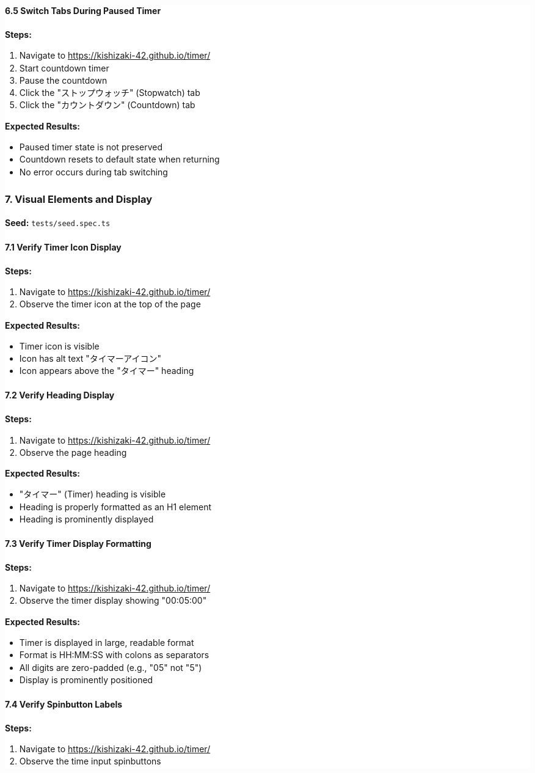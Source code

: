#### 6.5 Switch Tabs During Paused Timer
**Steps:**
1. Navigate to https://kishizaki-42.github.io/timer/
2. Start countdown timer
3. Pause the countdown
4. Click the "ストップウォッチ" (Stopwatch) tab
5. Click the "カウントダウン" (Countdown) tab

**Expected Results:**
- Paused timer state is not preserved
- Countdown resets to default state when returning
- No error occurs during tab switching

### 7. Visual Elements and Display

**Seed:** `tests/seed.spec.ts`

#### 7.1 Verify Timer Icon Display
**Steps:**
1. Navigate to https://kishizaki-42.github.io/timer/
2. Observe the timer icon at the top of the page

**Expected Results:**
- Timer icon is visible
- Icon has alt text "タイマーアイコン"
- Icon appears above the "タイマー" heading

#### 7.2 Verify Heading Display
**Steps:**
1. Navigate to https://kishizaki-42.github.io/timer/
2. Observe the page heading

**Expected Results:**
- "タイマー" (Timer) heading is visible
- Heading is properly formatted as an H1 element
- Heading is prominently displayed

#### 7.3 Verify Timer Display Formatting
**Steps:**
1. Navigate to https://kishizaki-42.github.io/timer/
2. Observe the timer display showing "00:05:00"

**Expected Results:**
- Timer is displayed in large, readable format
- Format is HH:MM:SS with colons as separators
- All digits are zero-padded (e.g., "05" not "5")
- Display is prominently positioned

#### 7.4 Verify Spinbutton Labels
**Steps:**
1. Navigate to https://kishizaki-42.github.io/timer/
2. Observe the time input spinbuttons
